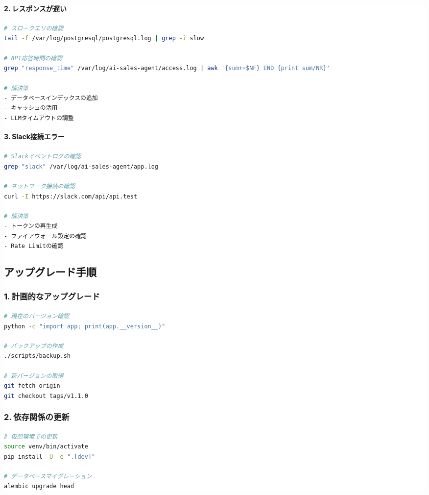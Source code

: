 #### 2. レスポンスが遅い

```bash
# スロークエリの確認
tail -f /var/log/postgresql/postgresql.log | grep -i slow

# API応答時間の確認
grep "response_time" /var/log/ai-sales-agent/access.log | awk '{sum+=$NF} END {print sum/NR}'

# 解決策
- データベースインデックスの追加
- キャッシュの活用
- LLMタイムアウトの調整
```

#### 3. Slack接続エラー

```bash
# Slackイベントログの確認
grep "slack" /var/log/ai-sales-agent/app.log

# ネットワーク接続の確認
curl -I https://slack.com/api/api.test

# 解決策
- トークンの再生成
- ファイアウォール設定の確認
- Rate Limitの確認
```

## アップグレード手順

### 1. 計画的なアップグレード

```bash
# 現在のバージョン確認
python -c "import app; print(app.__version__)"

# バックアップの作成
./scripts/backup.sh

# 新バージョンの取得
git fetch origin
git checkout tags/v1.1.0
```

### 2. 依存関係の更新

```bash
# 仮想環境での更新
source venv/bin/activate
pip install -U -e ".[dev]"

# データベースマイグレーション
alembic upgrade head
```
